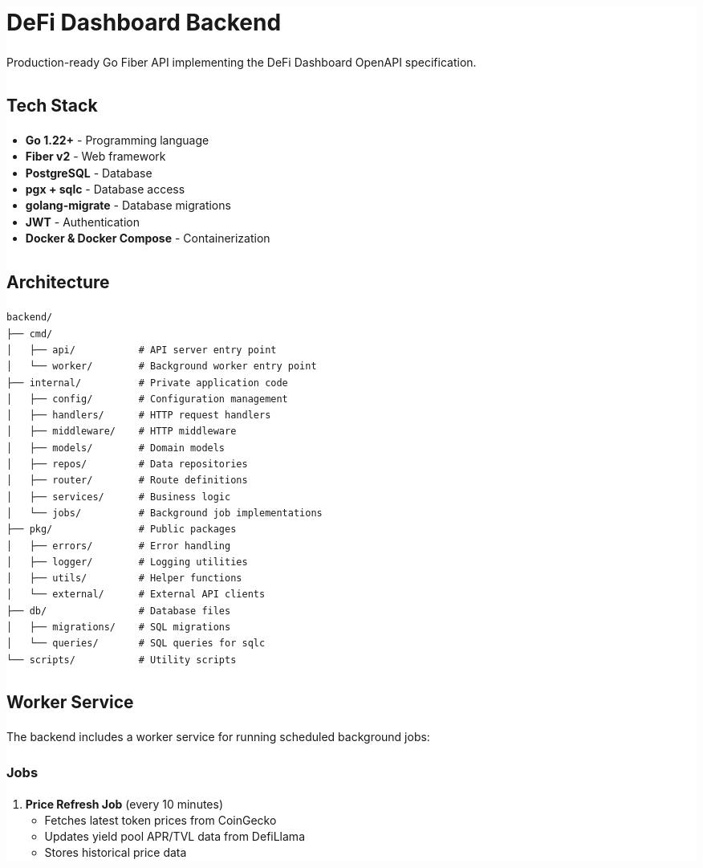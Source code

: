 # DeFi Dashboard Backend

Production-ready Go Fiber API implementing the DeFi Dashboard OpenAPI specification.

## Tech Stack

- **Go 1.22+** - Programming language
- **Fiber v2** - Web framework
- **PostgreSQL** - Database
- **pgx + sqlc** - Database access
- **golang-migrate** - Database migrations
- **JWT** - Authentication
- **Docker & Docker Compose** - Containerization

## Architecture

```
backend/
├── cmd/
│   ├── api/           # API server entry point
│   └── worker/        # Background worker entry point
├── internal/          # Private application code
│   ├── config/        # Configuration management
│   ├── handlers/      # HTTP request handlers
│   ├── middleware/    # HTTP middleware
│   ├── models/        # Domain models
│   ├── repos/         # Data repositories
│   ├── router/        # Route definitions
│   ├── services/      # Business logic
│   └── jobs/          # Background job implementations
├── pkg/               # Public packages
│   ├── errors/        # Error handling
│   ├── logger/        # Logging utilities
│   ├── utils/         # Helper functions
│   └── external/      # External API clients
├── db/                # Database files
│   ├── migrations/    # SQL migrations
│   └── queries/       # SQL queries for sqlc
└── scripts/           # Utility scripts
```

## Worker Service

The backend includes a worker service for running scheduled background jobs:

### Jobs

1. **Price Refresh Job** (every 10 minutes)
   - Fetches latest token prices from CoinGecko
   - Updates yield pool APR/TVL data from DefiLlama
   - Stores historical price data
